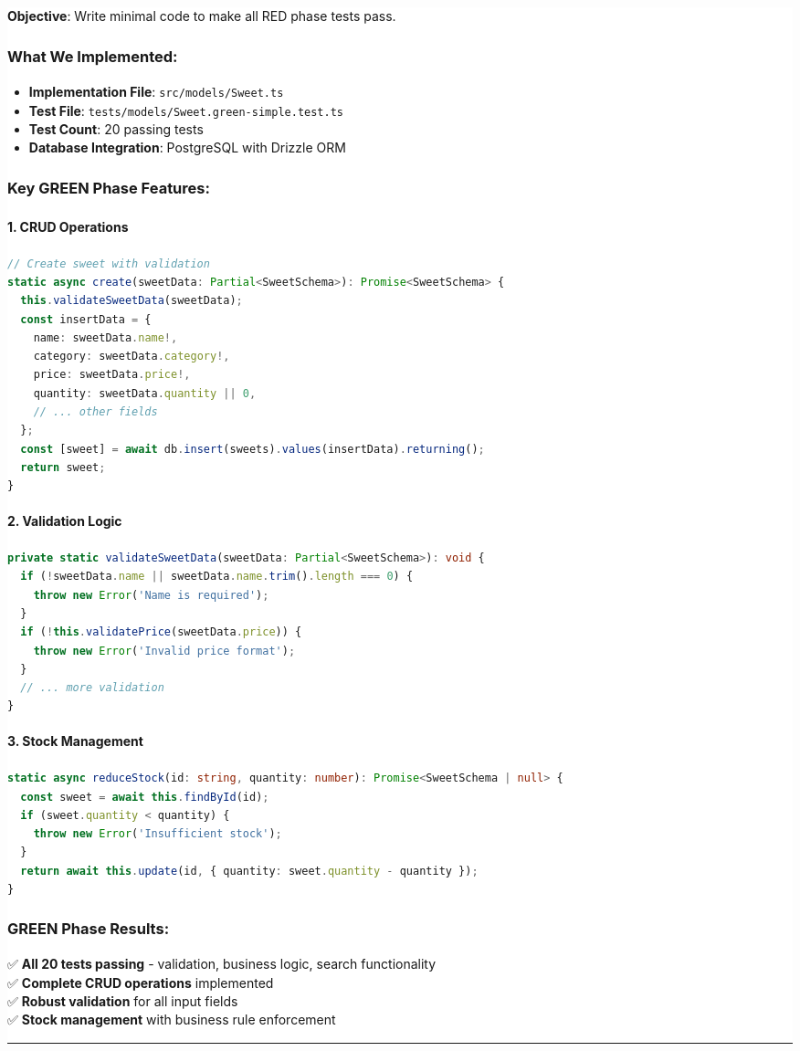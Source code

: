 **Objective**: Write minimal code to make all RED phase tests pass.

### What We Implemented:
- **Implementation File**: `src/models/Sweet.ts` 
- **Test File**: `tests/models/Sweet.green-simple.test.ts`
- **Test Count**: 20 passing tests
- **Database Integration**: PostgreSQL with Drizzle ORM

### Key GREEN Phase Features:

#### 1. **CRUD Operations**
```typescript
// Create sweet with validation
static async create(sweetData: Partial<SweetSchema>): Promise<SweetSchema> {
  this.validateSweetData(sweetData);
  const insertData = {
    name: sweetData.name!,
    category: sweetData.category!,
    price: sweetData.price!,
    quantity: sweetData.quantity || 0,
    // ... other fields
  };
  const [sweet] = await db.insert(sweets).values(insertData).returning();
  return sweet;
}
```

#### 2. **Validation Logic**
```typescript
private static validateSweetData(sweetData: Partial<SweetSchema>): void {
  if (!sweetData.name || sweetData.name.trim().length === 0) {
    throw new Error('Name is required');
  }
  if (!this.validatePrice(sweetData.price)) {
    throw new Error('Invalid price format');
  }
  // ... more validation
}
```

#### 3. **Stock Management**
```typescript
static async reduceStock(id: string, quantity: number): Promise<SweetSchema | null> {
  const sweet = await this.findById(id);
  if (sweet.quantity < quantity) {
    throw new Error('Insufficient stock');
  }
  return await this.update(id, { quantity: sweet.quantity - quantity });
}
```

### GREEN Phase Results:
✅ **All 20 tests passing** - validation, business logic, search functionality  
✅ **Complete CRUD operations** implemented  
✅ **Robust validation** for all input fields  
✅ **Stock management** with business rule enforcement  

---